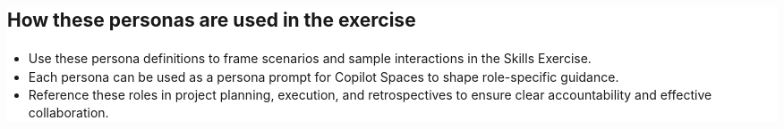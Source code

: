 
## How these personas are used in the exercise
- Use these persona definitions to frame scenarios and sample interactions in the Skills Exercise.
- Each persona can be used as a persona prompt for Copilot Spaces to shape role-specific guidance.
- Reference these roles in project planning, execution, and retrospectives to ensure clear accountability and effective collaboration.

